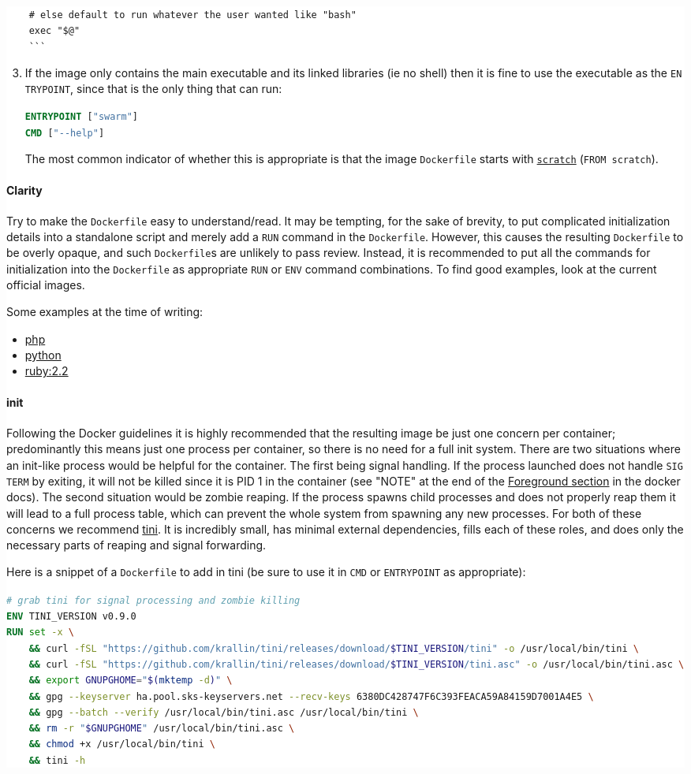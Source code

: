 		# else default to run whatever the user wanted like "bash"
		exec "$@"
		```

3.	If the image only contains the main executable and its linked libraries (ie no shell) then it is fine to use the executable as the `ENTRYPOINT`, since that is the only thing that can run:

	```Dockerfile
	ENTRYPOINT ["swarm"]
	CMD ["--help"]
	```

	The most common indicator of whether this is appropriate is that the image `Dockerfile` starts with [`scratch`](https://registry.hub.docker.com/_/scratch/) (`FROM scratch`).

#### Clarity

Try to make the `Dockerfile` easy to understand/read. It may be tempting, for the sake of brevity, to put complicated initialization details into a standalone script and merely add a `RUN` command in the `Dockerfile`. However, this causes the resulting `Dockerfile` to be overly opaque, and such `Dockerfile`s are unlikely to pass review. Instead, it is recommended to put all the commands for initialization into the `Dockerfile` as appropriate `RUN` or `ENV` command combinations. To find good examples, look at the current official images.

Some examples at the time of writing:

-	[php](https://github.com/docker-library/php/blob/b4aeb948e2e240c732d78890ff03285b16e8edda/5.6/Dockerfile)
-	[python](https://github.com/docker-library/python/blob/3e5826ad0c6e29f07f6dc7ff8f30b4c54385d1bb/3.4/Dockerfile)
-	[ruby:2.2](https://github.com/docker-library/ruby/blob/e34b201a0f0b49818fc8373f6a9148e13d546bdf/2.2/Dockerfile)

#### init

Following the Docker guidelines it is highly recommended that the resulting image be just one concern per container; predominantly this means just one process per container, so there is no need for a full init system. There are two situations where an init-like process would be helpful for the container. The first being signal handling. If the process launched does not handle `SIGTERM` by exiting, it will not be killed since it is PID 1 in the container (see "NOTE" at the end of the [Foreground section](https://docs.docker.com/engine/reference/run/#foreground) in the docker docs). The second situation would be zombie reaping. If the process spawns child processes and does not properly reap them it will lead to a full process table, which can prevent the whole system from spawning any new processes. For both of these concerns we recommend [tini](https://github.com/krallin/tini). It is incredibly small, has minimal external dependencies, fills each of these roles, and does only the necessary parts of reaping and signal forwarding.

Here is a snippet of a `Dockerfile` to add in tini (be sure to use it in `CMD` or `ENTRYPOINT` as appropriate):

```Dockerfile
# grab tini for signal processing and zombie killing
ENV TINI_VERSION v0.9.0
RUN set -x \
	&& curl -fSL "https://github.com/krallin/tini/releases/download/$TINI_VERSION/tini" -o /usr/local/bin/tini \
	&& curl -fSL "https://github.com/krallin/tini/releases/download/$TINI_VERSION/tini.asc" -o /usr/local/bin/tini.asc \
	&& export GNUPGHOME="$(mktemp -d)" \
	&& gpg --keyserver ha.pool.sks-keyservers.net --recv-keys 6380DC428747F6C393FEACA59A84159D7001A4E5 \
	&& gpg --batch --verify /usr/local/bin/tini.asc /usr/local/bin/tini \
	&& rm -r "$GNUPGHOME" /usr/local/bin/tini.asc \
	&& chmod +x /usr/local/bin/tini \
	&& tini -h
```
